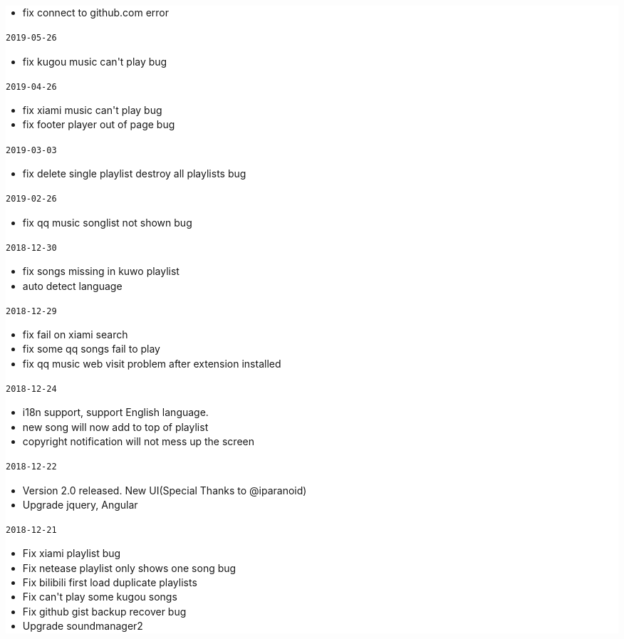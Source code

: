 - fix connect to github.com error

`2019-05-26`

- fix kugou music can't play bug

`2019-04-26`

- fix xiami music can't play bug
- fix footer player out of page bug

`2019-03-03`

- fix delete single playlist destroy all playlists bug

`2019-02-26`

- fix qq music songlist not shown bug

`2018-12-30`

- fix songs missing in kuwo playlist
- auto detect language

`2018-12-29`

- fix fail on xiami search
- fix some qq songs fail to play
- fix qq music web visit problem after extension installed

`2018-12-24`

- i18n support, support English language.
- new song will now add to top of playlist
- copyright notification will not mess up the screen

`2018-12-22`

- Version 2.0 released. New UI(Special Thanks to @iparanoid)
- Upgrade jquery, Angular

`2018-12-21`

- Fix xiami playlist bug
- Fix netease playlist only shows one song bug
- Fix bilibili first load duplicate playlists
- Fix can't play some kugou songs
- Fix github gist backup recover bug
- Upgrade soundmanager2
